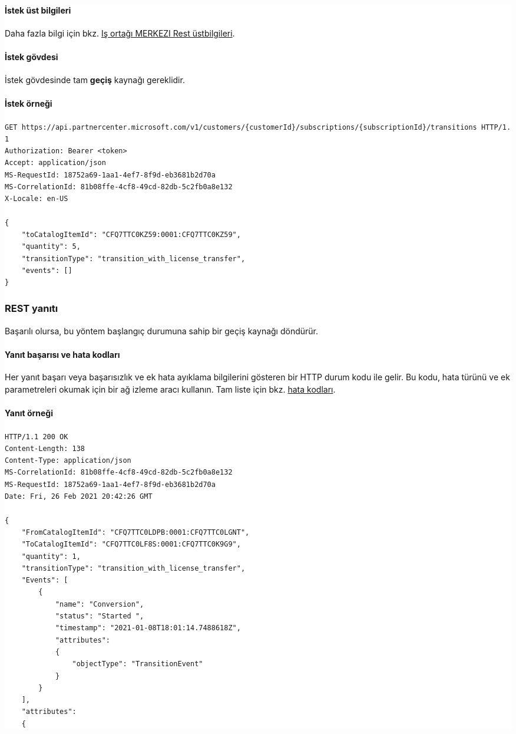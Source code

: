 #### <a name="request-headers"></a>İstek üst bilgileri

Daha fazla bilgi için bkz. [Iş ortağı MERKEZI Rest üstbilgileri](headers.md).

#### <a name="request-body"></a>İstek gövdesi

İstek gövdesinde tam **geçiş** kaynağı gereklidir.

#### <a name="request-example"></a>İstek örneği

```http
GET https://api.partnercenter.microsoft.com/v1/customers/{customerId}/subscriptions/{subscriptionId}/transitions HTTP/1.1
Authorization: Bearer <token>
Accept: application/json
MS-RequestId: 18752a69-1aa1-4ef7-8f9d-eb3681b2d70a
MS-CorrelationId: 81b08ffe-4cf8-49cd-82db-5c2fb0a8e132
X-Locale: en-US

{
    "toCatalogItemId": "CFQ7TTC0KZ59:0001:CFQ7TTC0KZ59",
    "quantity": 5,
    "transitionType": "transition_with_license_transfer",
    "events": []
}
```

### <a name="rest-response"></a>REST yanıtı

Başarılı olursa, bu yöntem başlangıç durumuna sahip bir geçiş kaynağı döndürür.

#### <a name="response-success-and-error-codes"></a>Yanıt başarısı ve hata kodları

Her yanıt başarı veya başarısızlık ve ek hata ayıklama bilgilerini gösteren bir HTTP durum kodu ile gelir. Bu kodu, hata türünü ve ek parametreleri okumak için bir ağ izleme aracı kullanın. Tam liste için bkz. [hata kodları](error-codes.md).

#### <a name="response-example"></a>Yanıt örneği

```http
HTTP/1.1 200 OK
Content-Length: 138
Content-Type: application/json
MS-CorrelationId: 81b08ffe-4cf8-49cd-82db-5c2fb0a8e132
MS-RequestId: 18752a69-1aa1-4ef7-8f9d-eb3681b2d70a
Date: Fri, 26 Feb 2021 20:42:26 GMT

{
    "FromCatalogItemId": "CFQ7TTC0LDPB:0001:CFQ7TTC0LGNT",
    "ToCatalogItemId": "CFQ7TTC0LF8S:0001:CFQ7TTC0K9G9",
    "quantity": 1,
    "transitionType": "transition_with_license_transfer",
    "Events": [
        {
            "name": "Conversion",
            "status": "Started ",
            "timestamp": "2021-01-08T18:01:14.7488618Z",
            "attributes":
            {
                "objectType": "TransitionEvent"
            }
        }
    ],
    "attributes":
    {
```